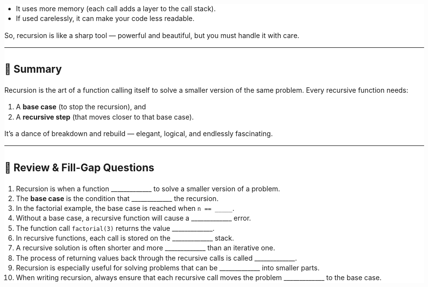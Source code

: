 * It uses more memory (each call adds a layer to the call stack).
* If used carelessly, it can make your code less readable.

So, recursion is like a sharp tool — powerful and beautiful, but you must handle it with care.

---

## 🧩 Summary

Recursion is the art of a function calling itself to solve a smaller version of the same problem.
Every recursive function needs:

1. A **base case** (to stop the recursion), and
2. A **recursive step** (that moves closer to that base case).

It’s a dance of breakdown and rebuild — elegant, logical, and endlessly fascinating.

---

## 📝 Review & Fill-Gap Questions

1. Recursion is when a function _____________ to solve a smaller version of a problem.
2. The **base case** is the condition that _____________ the recursion.
3. In the factorial example, the base case is reached when `n == _____`.
4. Without a base case, a recursive function will cause a _____________ error.
5. The function call `factorial(3)` returns the value _____________.
6. In recursive functions, each call is stored on the _____________ stack.
7. A recursive solution is often shorter and more _____________ than an iterative one.
8. The process of returning values back through the recursive calls is called _____________.
9. Recursion is especially useful for solving problems that can be _____________ into smaller parts.
10. When writing recursion, always ensure that each recursive call moves the problem _____________ to the base case.
